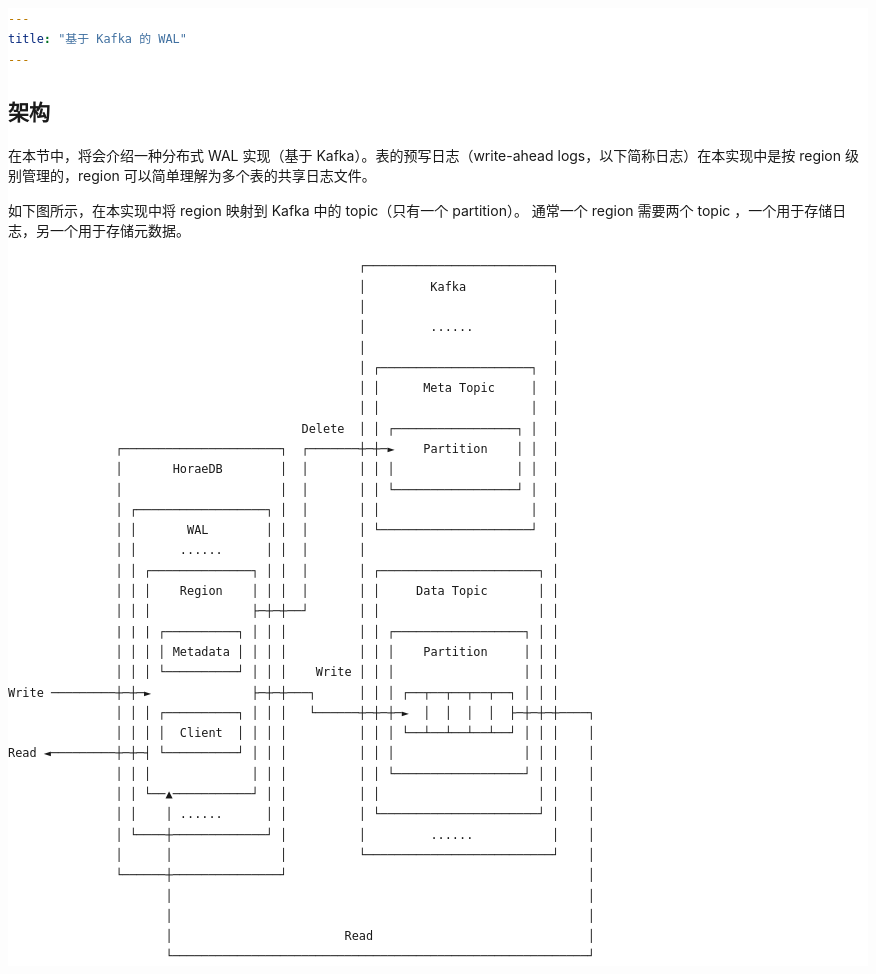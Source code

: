 ```yaml
---
title: "基于 Kafka 的 WAL"
---
```


## 架构

在本节中，将会介绍一种分布式 WAL 实现（基于 Kafka）。表的预写日志（write-ahead logs，以下简称日志）在本实现中是按 region 级别管理的，region 可以简单理解为多个表的共享日志文件。

如下图所示，在本实现中将 region 映射到 Kafka 中的 topic（只有一个 partition）。 通常一个 region 需要两个 topic ，一个用于存储日志，另一个用于存储元数据。

```text
                                                 ┌──────────────────────────┐
                                                 │         Kafka            │
                                                 │                          │
                                                 │         ......           │
                                                 │                          │
                                                 │ ┌─────────────────────┐  │
                                                 │ │      Meta Topic     │  │
                                                 │ │                     │  │
                                         Delete  │ │ ┌─────────────────┐ │  │
               ┌──────────────────────┐  ┌───────┼─┼─►    Partition    │ │  │
               │       HoraeDB        │  │       │ │ │                 │ │  │
               │                      │  │       │ │ └─────────────────┘ │  │
               │ ┌──────────────────┐ │  │       │ │                     │  │
               │ │       WAL        │ │  │       │ └─────────────────────┘  │
               │ │      ......      │ │  │       │                          │
               │ │ ┌──────────────┐ │ │  │       │ ┌──────────────────────┐ │
               │ │ │    Region    │ │ │  │       │ │     Data Topic       │ │
               │ │ │              ├─┼─┼──┘       │ │                      │ │
               | | | ┌──────────┐ │ │ │          │ │ ┌──────────────────┐ │ │
               │ │ │ │ Metadata │ │ │ │          │ │ │    Partition     │ │ │
               │ │ │ └──────────┘ │ │ │    Write │ │ │                  │ │ │
Write ─────────┼─┼─►              ├─┼─┼───┐      │ │ │ ┌──┬──┬──┬──┬──┐ │ │ │
               │ │ │ ┌──────────┐ │ │ │   └──────┼─┼─┼─►  │  │  │  │  ├─┼─┼─┼────┐
               │ │ │ │  Client  │ │ │ │          │ │ │ └──┴──┴──┴──┴──┘ │ │ │    │
Read ◄─────────┼─┼─┤ └──────────┘ │ │ │          │ │ │                  │ │ │    │
               │ │ │              │ │ │          │ │ └──────────────────┘ │ │    │
               │ │ └──▲───────────┘ │ │          │ │                      │ │    │
               │ │    │ ......      │ │          │ └──────────────────────┘ │    │
               │ └────┼─────────────┘ │          │         ......           │    │
               │      │               │          └──────────────────────────┘    │
               └──────┼───────────────┘                                          │
                      │                                                          │
                      │                                                          │
                      │                        Read                              │
                      └──────────────────────────────────────────────────────────┘
```
